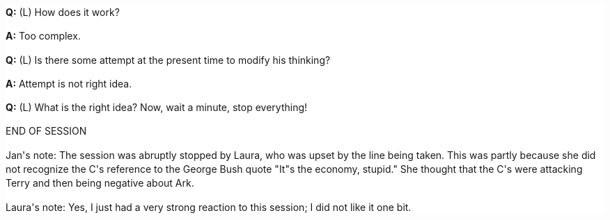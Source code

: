 **Q:** (L) How does it work?

**A:** Too complex.

**Q:** (L) Is there some attempt at the present time to modify his thinking?

**A:** Attempt is not right idea.

**Q:** (L) What is the right idea? Now, wait a minute, stop everything!

END OF SESSION

Jan's note: The session was abruptly stopped by Laura, who was upset by the line being taken. This was partly because she did not recognize the C's reference to the George Bush quote "It"s the economy, stupid." She thought that the C's were attacking Terry and then being negative about Ark.

Laura's note: Yes, I just had a very strong reaction to this session; I did not like it one bit.

